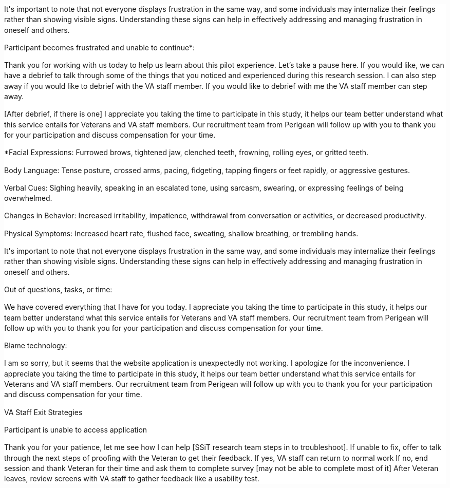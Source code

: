 It's important to note that not everyone displays frustration in the same way, and some individuals may internalize their feelings rather than showing visible signs. Understanding these signs can help in effectively addressing and managing frustration in oneself and others.

Participant becomes frustrated and unable to continue*: 

Thank you for working with us today to help us learn about this pilot experience. Let’s take a pause here. If you would like, we can have a debrief to talk through some of the things that you noticed and experienced during this research session. I can also step away if you would like to debrief with the VA staff member. If you would like to debrief with me the VA staff member can step away. 

[After debrief, if there is one] I appreciate you taking the time to participate in this study, it helps our team better understand what this service entails for Veterans and VA staff members. Our recruitment team from Perigean will follow up with you to thank you for your participation and discuss compensation for your time.

*Facial Expressions: Furrowed brows, tightened jaw, clenched teeth, frowning, rolling eyes, or gritted teeth.

Body Language: Tense posture, crossed arms, pacing, fidgeting, tapping fingers or feet rapidly, or aggressive gestures.

Verbal Cues: Sighing heavily, speaking in an escalated tone, using sarcasm, swearing, or expressing feelings of being overwhelmed.

Changes in Behavior: Increased irritability, impatience, withdrawal from conversation or activities, or decreased productivity.

Physical Symptoms: Increased heart rate, flushed face, sweating, shallow breathing, or trembling hands.

It's important to note that not everyone displays frustration in the same way, and some individuals may internalize their feelings rather than showing visible signs. Understanding these signs can help in effectively addressing and managing frustration in oneself and others.

Out of questions, tasks, or time: 

We have covered everything that I have for you today. I appreciate you taking the time to participate in this study, it helps our team better understand what this service entails for Veterans and VA staff members. Our recruitment team from Perigean will follow up with you to thank you for your participation and discuss compensation for your time.

Blame technology: 

I am so sorry, but it seems that the website application is unexpectedly not working. I apologize for the inconvenience. I appreciate you taking the time to participate in this study, it helps our team better understand what this service entails for Veterans and VA staff members. Our recruitment team from Perigean will follow up with you to thank you for your participation and discuss compensation for your time.

VA Staff Exit Strategies

Participant is unable to access application

Thank you for your patience, let me see how I can help [SSiT research team steps in to troubleshoot]. 
If unable to fix, offer to talk through the next steps of proofing with the Veteran to get their feedback. 
If yes, VA staff can return to normal work
If no, end session and thank Veteran for their time and ask them to complete survey [may not be able to complete most of it]
After Veteran leaves, review screens with VA staff to gather feedback like a usability test.
